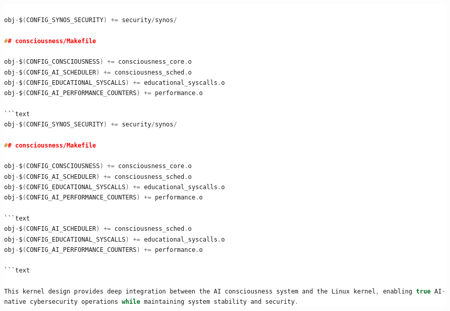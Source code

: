 ```c

obj-$(CONFIG_SYNOS_SECURITY) += security/synos/

## consciousness/Makefile

obj-$(CONFIG_CONSCIOUSNESS) += consciousness_core.o
obj-$(CONFIG_AI_SCHEDULER) += consciousness_sched.o
obj-$(CONFIG_EDUCATIONAL_SYSCALLS) += educational_syscalls.o
obj-$(CONFIG_AI_PERFORMANCE_COUNTERS) += performance.o

```text
obj-$(CONFIG_SYNOS_SECURITY) += security/synos/

## consciousness/Makefile

obj-$(CONFIG_CONSCIOUSNESS) += consciousness_core.o
obj-$(CONFIG_AI_SCHEDULER) += consciousness_sched.o
obj-$(CONFIG_EDUCATIONAL_SYSCALLS) += educational_syscalls.o
obj-$(CONFIG_AI_PERFORMANCE_COUNTERS) += performance.o

```text
obj-$(CONFIG_AI_SCHEDULER) += consciousness_sched.o
obj-$(CONFIG_EDUCATIONAL_SYSCALLS) += educational_syscalls.o
obj-$(CONFIG_AI_PERFORMANCE_COUNTERS) += performance.o

```text

This kernel design provides deep integration between the AI consciousness system and the Linux kernel, enabling true AI-native cybersecurity operations while maintaining system stability and security.